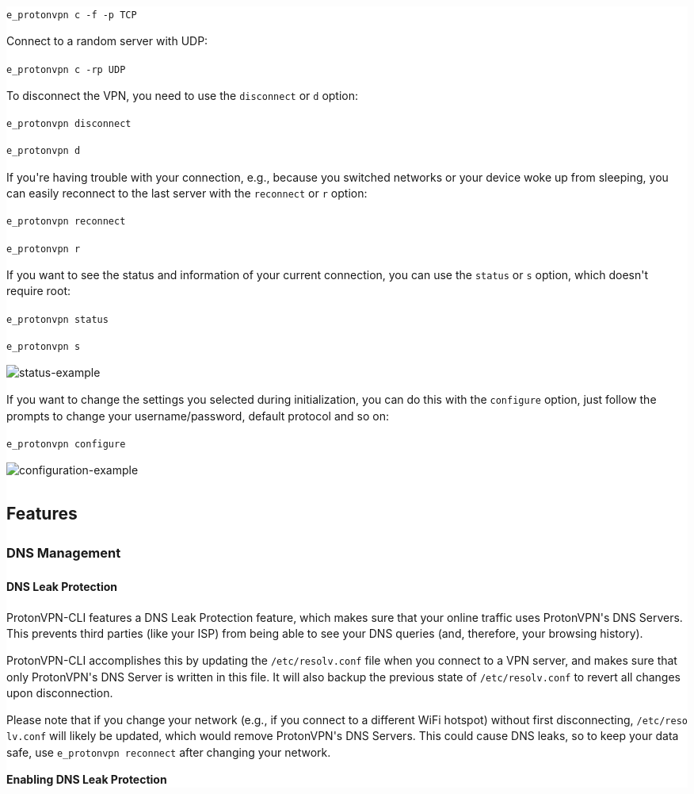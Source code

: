 `e_protonvpn c -f -p TCP`

Connect to a random server with UDP:

`e_protonvpn c -rp UDP`

To disconnect the VPN, you need to use the `disconnect` or `d` option:

`e_protonvpn disconnect`

`e_protonvpn d`

If you're having trouble with your connection, e.g., because you switched networks or your device woke up from sleeping, you can easily reconnect to the last server with the `reconnect` or `r` option:

`e_protonvpn reconnect`

`e_protonvpn r`

If you want to see the status and information of your current connection, you can use the `status` or `s` option, which doesn't require root:

`e_protonvpn status`

`e_protonvpn s`

![status-example](resources/images/usage-status-example.png)

If you want to change the settings you selected during initialization, you can do this with the `configure` option, just follow the prompts to change your username/password, default protocol and so on:

`e_protonvpn configure`

![configuration-example](resources/images/usage-configuration-example.png)

## Features

### DNS Management

#### DNS Leak Protection

ProtonVPN-CLI features a DNS Leak Protection feature, which makes sure that your online traffic uses ProtonVPN's DNS Servers. This prevents third parties (like your ISP) from being able to see your DNS queries (and, therefore, your browsing history).

ProtonVPN-CLI accomplishes this by updating the `/etc/resolv.conf` file when you connect to a VPN server, and makes sure that only ProtonVPN's DNS Server is written in this file. It will also backup the previous state of `/etc/resolv.conf` to revert all changes upon disconnection.

Please note that if you change your network (e.g., if you connect to a different WiFi hotspot) without first disconnecting, `/etc/resolv.conf` will likely be updated, which would remove ProtonVPN's DNS Servers. This could cause DNS leaks, so to keep your data safe, use `e_protonvpn reconnect` after changing your network.

**Enabling DNS Leak Protection**
